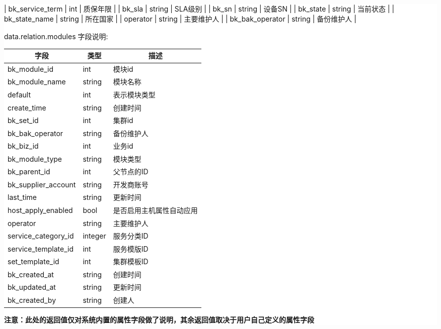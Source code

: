 | bk_service_term      | int    | 质保年限              |
| bk_sla               | string | SLA级别             |
| bk_sn                | string | 设备SN              |
| bk_state             | string | 当前状态              |
| bk_state_name        | string | 所在国家              |
| operator             | string | 主要维护人             |
| bk_bak_operator      | string | 备份维护人             |

data.relation.modules 字段说明:

| 字段                  | 类型      | 描述           |
|---------------------|---------|--------------|
| bk_module_id        | int     | 模块id         |
| bk_module_name      | string  | 模块名称         |
| default             | int     | 表示模块类型       |
| create_time         | string  | 创建时间         |
| bk_set_id           | int     | 集群id         |
| bk_bak_operator     | string  | 备份维护人        |
| bk_biz_id           | int     | 业务id         |
| bk_module_type      | string  | 模块类型         |
| bk_parent_id        | int     | 父节点的ID       |
| bk_supplier_account | string  | 开发商账号        |
| last_time           | string  | 更新时间         |
| host_apply_enabled  | bool    | 是否启用主机属性自动应用 |
| operator            | string  | 主要维护人        |
| service_category_id | integer | 服务分类ID       |
| service_template_id | int     | 服务模版ID       |
| set_template_id     | int     | 集群模板ID       |
| bk_created_at       | string  | 创建时间         |
| bk_updated_at       | string  | 更新时间         |
| bk_created_by       | string  | 创建人          |

**注意：此处的返回值仅对系统内置的属性字段做了说明，其余返回值取决于用户自己定义的属性字段**